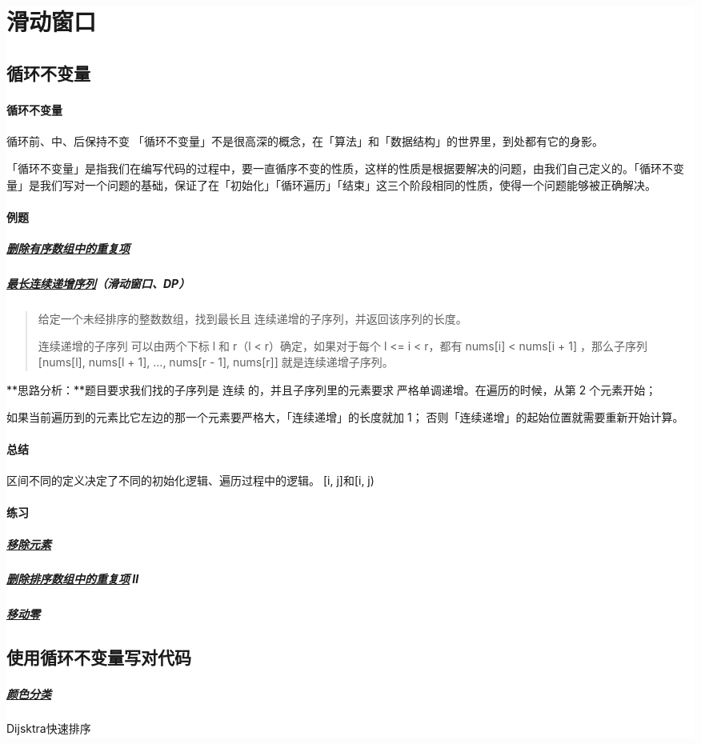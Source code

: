 # 滑动窗口

## 循环不变量

#### 循环不变量

循环前、中、后保持不变
「循环不变量」不是很高深的概念，在「算法」和「数据结构」的世界里，到处都有它的身影。

「循环不变量」是指我们在编写代码的过程中，要一直循序不变的性质，这样的性质是根据要解决的问题，由我们自己定义的。「循环不变量」是我们写对一个问题的基础，保证了在「初始化」「循环遍历」「结束」这三个阶段相同的性质，使得一个问题能够被正确解决。



#### 例题

##### [删除有序数组中的重复项](https://leetcode.cn/problems/remove-duplicates-from-sorted-array/)

##### [最长连续递增序列](https://leetcode.cn/problems/longest-continuous-increasing-subsequence/)（滑动窗口、DP）

>给定一个未经排序的整数数组，找到最长且 连续递增的子序列，并返回该序列的长度。
>
>连续递增的子序列 可以由两个下标 l 和 r（l < r）确定，如果对于每个 l <= i < r，都有 nums[i] < nums[i + 1] ，那么子序列 [nums[l], nums[l + 1], ..., nums[r - 1], nums[r]] 就是连续递增子序列。

**思路分析：**题目要求我们找的子序列是 连续 的，并且子序列里的元素要求 严格单调递增。在遍历的时候，从第 2 个元素开始；

如果当前遍历到的元素比它左边的那一个元素要严格大，「连续递增」的长度就加 1；
否则「连续递增」的起始位置就需要重新开始计算。





#### 总结

区间不同的定义决定了不同的初始化逻辑、遍历过程中的逻辑。 [i, j]和[i, j)



#### 练习

##### [移除元素](https://leetcode.cn/problems/remove-element/)

##### [删除排序数组中的重复项](https://leetcode.cn/problems/remove-duplicates-from-sorted-array-ii/) II

##### [移动零](https://leetcode.cn/problems/move-zeroes/)

## 使用循环不变量写对代码

##### [颜色分类](https://leetcode.cn/problems/sort-colors/)

Dijsktra快速排序
